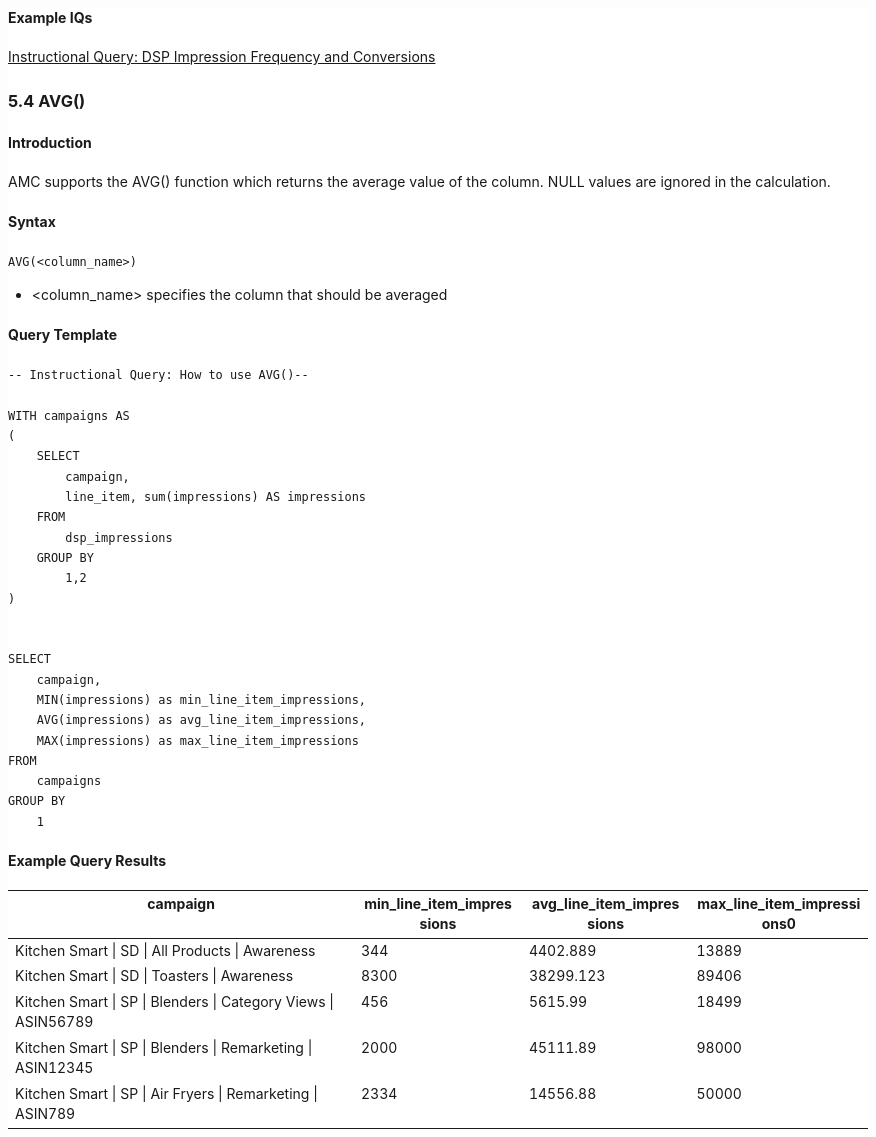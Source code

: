 #### Example IQs


[Instructional Query: DSP Impression Frequency and Conversions](/marketing-cloud/instructional-queries/2b13b611c86b51a98ea3027822557df0b8a1a994272e2173a3b426214cf8f714)




### 5.4 AVG()

#### Introduction

AMC supports the AVG() function which returns the average value of the column. NULL values are ignored in the calculation. 

#### Syntax
```
AVG(<column_name>)
```

* \<column_name\> specifies the column that should be averaged


#### Query Template


```
-- Instructional Query: How to use AVG()--   

WITH campaigns AS
(
    SELECT 
        campaign, 
        line_item, sum(impressions) AS impressions 
    FROM 
        dsp_impressions 
    GROUP BY 
        1,2
)


SELECT 
    campaign, 
    MIN(impressions) as min_line_item_impressions, 
    AVG(impressions) as avg_line_item_impressions,  
    MAX(impressions) as max_line_item_impressions 
FROM 
    campaigns 
GROUP BY 
    1
```

#### Example Query Results

| campaign                                                       | min_line_item_impressions | avg_line_item_impressions | max_line_item_impressions0 |
|----------------------------------------------------------------|---------------------------|---------------------------|----------------------------|
| Kitchen Smart \| SD \| All Products \| Awareness               | 344                       | 4402.889                  | 13889                      |
| Kitchen Smart \| SD \| Toasters \| Awareness                   | 8300                      | 38299.123                 | 89406                      |
| Kitchen Smart \| SP \| Blenders \| Category Views \| ASIN56789 | 456                       | 5615.99                   | 18499                      |
| Kitchen Smart \| SP \| Blenders \| Remarketing \| ASIN12345    | 2000                      | 45111.89                  | 98000                      |
| Kitchen Smart \| SP \| Air Fryers \| Remarketing \| ASIN789    | 2334                      | 14556.88                  | 50000                      |
